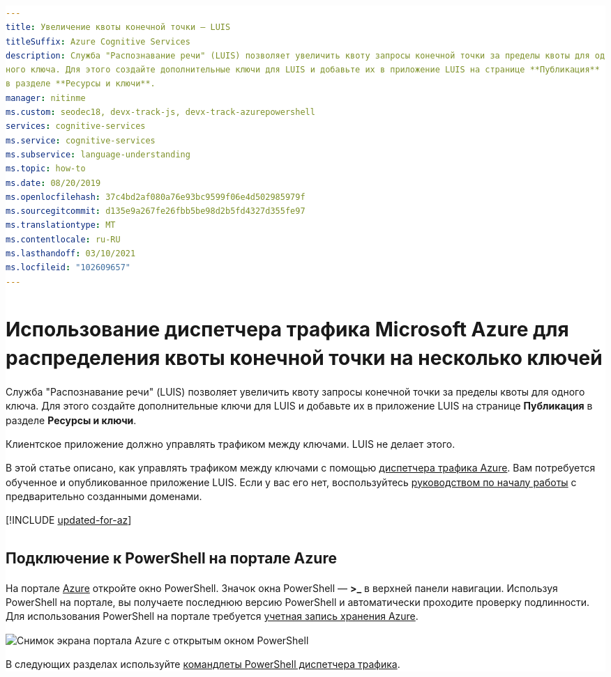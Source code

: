 ```yaml
---
title: Увеличение квоты конечной точки — LUIS
titleSuffix: Azure Cognitive Services
description: Служба "Распознавание речи" (LUIS) позволяет увеличить квоту запросы конечной точки за пределы квоты для одного ключа. Для этого создайте дополнительные ключи для LUIS и добавьте их в приложение LUIS на странице **Публикация** в разделе **Ресурсы и ключи**.
manager: nitinme
ms.custom: seodec18, devx-track-js, devx-track-azurepowershell
services: cognitive-services
ms.service: cognitive-services
ms.subservice: language-understanding
ms.topic: how-to
ms.date: 08/20/2019
ms.openlocfilehash: 37c4bd2af080a76e93bc9599f06e4d502985979f
ms.sourcegitcommit: d135e9a267fe26fbb5be98d2b5fd4327d355fe97
ms.translationtype: MT
ms.contentlocale: ru-RU
ms.lasthandoff: 03/10/2021
ms.locfileid: "102609657"
---
```

# <a name="use-microsoft-azure-traffic-manager-to-manage-endpoint-quota-across-keys"></a>Использование диспетчера трафика Microsoft Azure для распределения квоты конечной точки на несколько ключей
Служба "Распознавание речи" (LUIS) позволяет увеличить квоту запросы конечной точки за пределы квоты для одного ключа. Для этого создайте дополнительные ключи для LUIS и добавьте их в приложение LUIS на странице **Публикация** в разделе **Ресурсы и ключи**.

Клиентское приложение должно управлять трафиком между ключами. LUIS не делает этого.

В этой статье описано, как управлять трафиком между ключами с помощью [диспетчера трафика Azure][traffic-manager-marketing]. Вам потребуется обученное и опубликованное приложение LUIS. Если у вас его нет, воспользуйтесь [руководством по началу работы](luis-get-started-create-app.md) с предварительно созданными доменами.

[!INCLUDE [updated-for-az](../../../includes/updated-for-az.md)]

## <a name="connect-to-powershell-in-the-azure-portal"></a>Подключение к PowerShell на портале Azure
На портале [Azure][azure-portal] откройте окно PowerShell. Значок окна PowerShell — **>_** в верхней панели навигации. Используя PowerShell на портале, вы получаете последнюю версию PowerShell и автоматически проходите проверку подлинности. Для использования PowerShell на портале требуется [учетная запись хранения Azure](https://azure.microsoft.com/services/storage/).

![Снимок экрана портала Azure с открытым окном PowerShell](./media/traffic-manager/azure-portal-powershell.png)

В следующих разделах используйте [командлеты PowerShell диспетчера трафика](/powershell/module/az.trafficmanager/#traffic_manager).


[traffic-manager-marketing]: https://azure.microsoft.com/services/traffic-manager/
[traffic-manager-docs]: ../../traffic-manager/index.yml
[LUIS]: ./luis-reference-regions.md#luis-website
[azure-portal]: https://portal.azure.com/
[azure-storage]: https://azure.microsoft.com/services/storage/
[routing-methods]: ../../traffic-manager/traffic-manager-routing-methods.md
[traffic-manager-endpoints]: ../../traffic-manager/traffic-manager-endpoint-types.md
